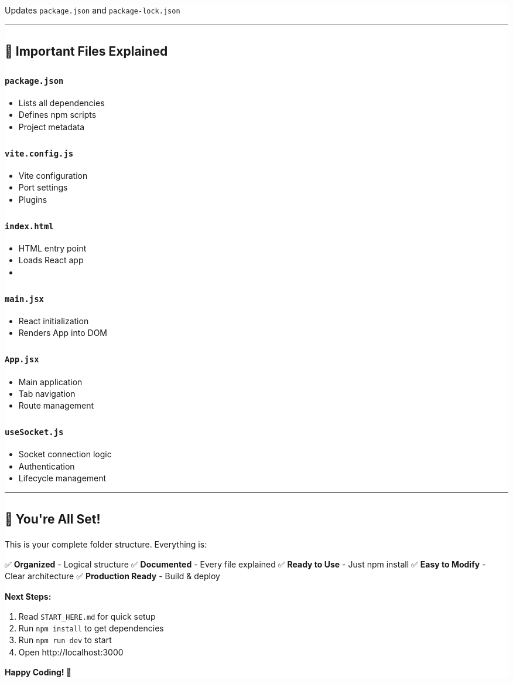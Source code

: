 Updates `package.json` and `package-lock.json`

---

## 📝 Important Files Explained

### `package.json`
- Lists all dependencies
- Defines npm scripts
- Project metadata

### `vite.config.js`
- Vite configuration
- Port settings
- Plugins

### `index.html`
- HTML entry point
- Loads React app
- <div id="root">

### `main.jsx`
- React initialization
- Renders App into DOM

### `App.jsx`
- Main application
- Tab navigation
- Route management

### `useSocket.js`
- Socket connection logic
- Authentication
- Lifecycle management

---

## 🎉 You're All Set!

This is your complete folder structure. Everything is:

✅ **Organized** - Logical structure
✅ **Documented** - Every file explained
✅ **Ready to Use** - Just npm install
✅ **Easy to Modify** - Clear architecture
✅ **Production Ready** - Build & deploy

**Next Steps:**

1. Read `START_HERE.md` for quick setup
2. Run `npm install` to get dependencies
3. Run `npm run dev` to start
4. Open http://localhost:3000

**Happy Coding! 🚀**

